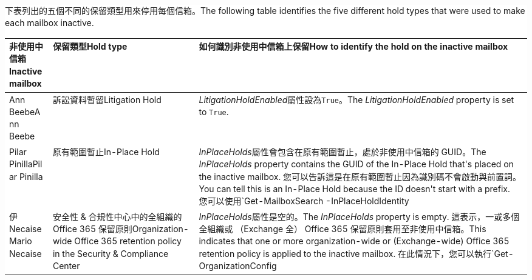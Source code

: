 <span data-ttu-id="e4ca7-133">下表列出的五個不同的保留類型用來停用每個信箱。</span><span class="sxs-lookup"><span data-stu-id="e4ca7-133">The following table identifies the five different hold types that were used to make each mailbox inactive.</span></span>
  
|<span data-ttu-id="e4ca7-134">**非使用中信箱**</span><span class="sxs-lookup"><span data-stu-id="e4ca7-134">**Inactive mailbox**</span></span>|<span data-ttu-id="e4ca7-135">**保留類型**</span><span class="sxs-lookup"><span data-stu-id="e4ca7-135">**Hold type**</span></span>|<span data-ttu-id="e4ca7-136">**如何識別非使用中信箱上保留**</span><span class="sxs-lookup"><span data-stu-id="e4ca7-136">**How to identify the hold on the inactive mailbox**</span></span>|
|:-----|:-----|:-----|
|<span data-ttu-id="e4ca7-137">Ann Beebe</span><span class="sxs-lookup"><span data-stu-id="e4ca7-137">Ann Beebe</span></span>  <br/> |<span data-ttu-id="e4ca7-138">訴訟資料暫留</span><span class="sxs-lookup"><span data-stu-id="e4ca7-138">Litigation Hold</span></span>  <br/> |<span data-ttu-id="e4ca7-139">*LitigationHoldEnabled*屬性設為`True`。</span><span class="sxs-lookup"><span data-stu-id="e4ca7-139">The  *LitigationHoldEnabled*  property is set to  `True`.</span></span>  <br/> |
|<span data-ttu-id="e4ca7-140">Pilar Pinilla</span><span class="sxs-lookup"><span data-stu-id="e4ca7-140">Pilar Pinilla</span></span>  <br/> |<span data-ttu-id="e4ca7-141">原有範圍暫止</span><span class="sxs-lookup"><span data-stu-id="e4ca7-141">In-Place Hold</span></span>  <br/> |<span data-ttu-id="e4ca7-142">*InPlaceHolds*屬性會包含在原有範圍暫止，處於非使用中信箱的 GUID。</span><span class="sxs-lookup"><span data-stu-id="e4ca7-142">The  *InPlaceHolds*  property contains the GUID of the In-Place Hold that's placed on the inactive mailbox.</span></span> <span data-ttu-id="e4ca7-143">您可以告訴這是在原有範圍暫止因為識別碼不會啟動與前置詞。</span><span class="sxs-lookup"><span data-stu-id="e4ca7-143">You can tell this is an In-Place Hold because the ID doesn't start with a prefix.</span></span>  <br/> <span data-ttu-id="e4ca7-144">您可以使用`Get-MailboxSearch -InPlaceHoldIdentity <hold GUID> | FL`命令在 Exchange Online PowerShell，以取得在作用中信箱 「 就地保留 」 狀態的資訊。</span><span class="sxs-lookup"><span data-stu-id="e4ca7-144">You can use the  `Get-MailboxSearch -InPlaceHoldIdentity <hold GUID> | FL` command in Exchange Online PowerShell to get information about the In-Place Hold on the inactive mailbox.</span></span>  <br/> |
|<span data-ttu-id="e4ca7-145">伊 Necaise</span><span class="sxs-lookup"><span data-stu-id="e4ca7-145">Mario Necaise</span></span>  <br/> |<span data-ttu-id="e4ca7-146">安全性 & 合規性中心中的全組織的 Office 365 保留原則</span><span class="sxs-lookup"><span data-stu-id="e4ca7-146">Organization-wide Office 365 retention policy in the Security & Compliance Center</span></span>  <br/> |<span data-ttu-id="e4ca7-147">*InPlaceHolds*屬性是空的。</span><span class="sxs-lookup"><span data-stu-id="e4ca7-147">The  *InPlaceHolds*  property is empty.</span></span> <span data-ttu-id="e4ca7-148">這表示，一或多個全組織或 （Exchange 全） Office 365 保留原則套用至非使用中信箱。</span><span class="sxs-lookup"><span data-stu-id="e4ca7-148">This indicates that one or more organization-wide or (Exchange-wide) Office 365 retention policy is applied to the inactive mailbox.</span></span> <span data-ttu-id="e4ca7-149">在此情況下，您可以執行`Get-OrganizationConfig | Select-Object -ExpandProperty InPlaceHolds`命令在 Exchange Online PowerShell，以取得整個組織的 Office 365 保留原則 Guid 的清單。</span><span class="sxs-lookup"><span data-stu-id="e4ca7-149">In this case, you can run the  `Get-OrganizationConfig | Select-Object -ExpandProperty InPlaceHolds` command in Exchange Online PowerShell to get a list of the GUIDs for organization-wide Office 365 retention policies.</span></span> <span data-ttu-id="e4ca7-150">整個組織的保留原則套用至 Exchange 信箱的開頭的 GUID`mbx`字首;例如`mbxa3056bb15562480fadb46ce523ff7b02`。</span><span class="sxs-lookup"><span data-stu-id="e4ca7-150">The GUID for organization-wide retention policies that are applied to Exchange mailboxes start with the  `mbx` prefix; for example  `mbxa3056bb15562480fadb46ce523ff7b02`.</span></span>  <br/> <br/><span data-ttu-id="e4ca7-151">會套用至非使用中信箱的身分識別 Office 365 保留原則，請在安全性 & 合規性中心 PowerShell 中執行下列命令。</span><span class="sxs-lookup"><span data-stu-id="e4ca7-151">To identity the Office 365 retention policy that's applied to the inactive mailbox, run the following command in Security & Compliance Center PowerShell.</span></span>  <br/><br/> `Get-RetentionCompliancePolicy <retention policy GUID without prefix> | FL Name`<br/><br/>